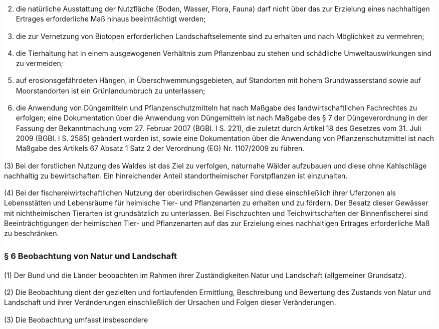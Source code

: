 
2.  die natürliche Ausstattung der Nutzfläche (Boden, Wasser, Flora,
    Fauna) darf nicht über das zur Erzielung eines nachhaltigen Ertrages
    erforderliche Maß hinaus beeinträchtigt werden;


3.  die zur Vernetzung von Biotopen erforderlichen Landschaftselemente
    sind zu erhalten und nach Möglichkeit zu vermehren;


4.  die Tierhaltung hat in einem ausgewogenen Verhältnis zum Pflanzenbau
    zu stehen und schädliche Umweltauswirkungen sind zu vermeiden;


5.  auf erosionsgefährdeten Hängen, in Überschwemmungsgebieten, auf
    Standorten mit hohem Grundwasserstand sowie auf Moorstandorten ist ein
    Grünlandumbruch zu unterlassen;


6.  die Anwendung von Düngemitteln und Pflanzenschutzmitteln hat nach
    Maßgabe des landwirtschaftlichen Fachrechtes zu erfolgen; eine
    Dokumentation über die Anwendung von Düngemitteln ist nach Maßgabe des
    § 7 der Düngeverordnung in der Fassung der Bekanntmachung vom 27.
    Februar 2007 (BGBl. I S. 221), die zuletzt durch Artikel 18 des
    Gesetzes vom 31. Juli 2009 (BGBl. I S. 2585) geändert worden ist,
    sowie eine Dokumentation über die Anwendung von Pflanzenschutzmittel
    ist nach Maßgabe des Artikels 67 Absatz 1 Satz 2 der Verordnung (EG)
    Nr. 1107/2009 zu führen.




(3) Bei der forstlichen Nutzung des Waldes ist das Ziel zu verfolgen,
naturnahe Wälder aufzubauen und diese ohne Kahlschläge nachhaltig zu
bewirtschaften. Ein hinreichender Anteil standortheimischer
Forstpflanzen ist einzuhalten.

(4) Bei der fischereiwirtschaftlichen Nutzung der oberirdischen
Gewässer sind diese einschließlich ihrer Uferzonen als Lebensstätten
und Lebensräume für heimische Tier- und Pflanzenarten zu erhalten und
zu fördern. Der Besatz dieser Gewässer mit nichtheimischen Tierarten
ist grundsätzlich zu unterlassen. Bei Fischzuchten und
Teichwirtschaften der Binnenfischerei sind Beeinträchtigungen der
heimischen Tier- und Pflanzenarten auf das zur Erzielung eines
nachhaltigen Ertrages erforderliche Maß zu beschränken.


### § 6 Beobachtung von Natur und Landschaft

(1) Der Bund und die Länder beobachten im Rahmen ihrer Zuständigkeiten
Natur und Landschaft (allgemeiner Grundsatz).

(2) Die Beobachtung dient der gezielten und fortlaufenden Ermittlung,
Beschreibung und Bewertung des Zustands von Natur und Landschaft und
ihrer Veränderungen einschließlich der Ursachen und Folgen dieser
Veränderungen.

(3) Die Beobachtung umfasst insbesondere
